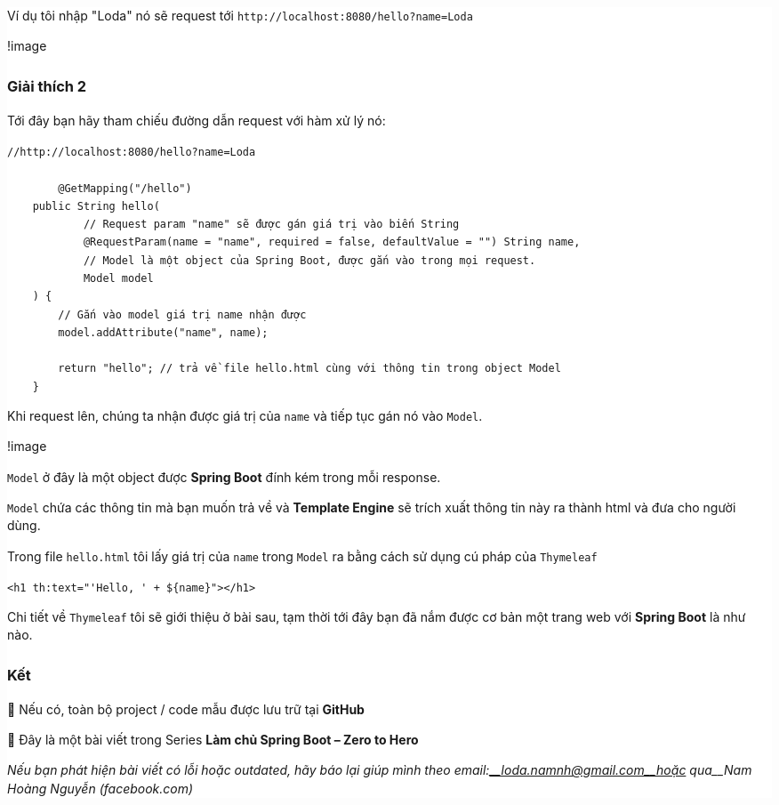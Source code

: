 Ví dụ tôi nhập "Loda" nó sẽ request tới `http://localhost:8080/hello?name=Loda`

!image

### **Giải thích 2**

Tới đây bạn hãy tham chiếu đường dẫn request với hàm xử lý nó:

```
//http://localhost:8080/hello?name=Loda

		@GetMapping("/hello")
    public String hello(
            // Request param "name" sẽ được gán giá trị vào biến String
            @RequestParam(name = "name", required = false, defaultValue = "") String name,
            // Model là một object của Spring Boot, được gắn vào trong mọi request.
            Model model
    ) {
        // Gắn vào model giá trị name nhận được
        model.addAttribute("name", name);

        return "hello"; // trả về file hello.html cùng với thông tin trong object Model
    }
```

Khi request lên, chúng ta nhận được giá trị của `name` và tiếp tục gán nó vào `Model`.

!image

`Model` ở đây là một object được **Spring Boot** đính kém trong mỗi response.

`Model` chứa các thông tin mà bạn muốn trả về và **Template Engine** sẽ trích xuất thông tin này ra thành html và đưa cho người dùng.

Trong file `hello.html` tôi lấy giá trị của `name` trong `Model` ra bằng cách sử dụng cú pháp của `Thymeleaf`

```
<h1 th:text="'Hello, ' + ${name}"></h1>
```

Chi tiết về `Thymeleaf` tôi sẽ giới thiệu ở bài sau, tạm thời tới đây bạn đã nắm được cơ bản một trang web với **Spring Boot** là như nào.

### **Kết**

💁 Nếu có, toàn bộ project / code mẫu được lưu trữ tại **GitHub**

🌟 Đây là một bài viết trong Series **Làm chủ Spring Boot – Zero to Hero**

_Nếu bạn phát hiện bài viết có lỗi hoặc outdated, hãy báo lại giúp mình theo email:__loda.namnh@gmail.com__hoặc qua__Nam Hoàng Nguyễn (facebook.com)_





